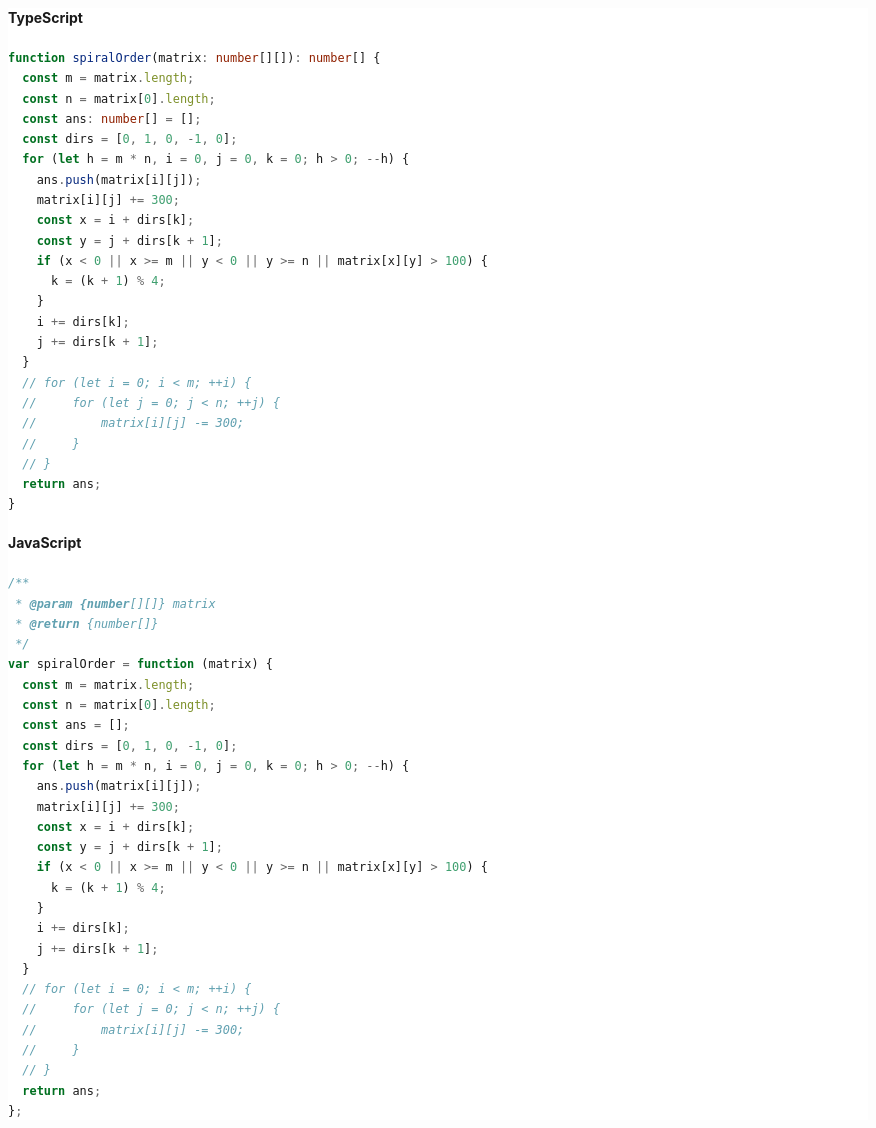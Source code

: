 #### TypeScript

```ts
function spiralOrder(matrix: number[][]): number[] {
  const m = matrix.length;
  const n = matrix[0].length;
  const ans: number[] = [];
  const dirs = [0, 1, 0, -1, 0];
  for (let h = m * n, i = 0, j = 0, k = 0; h > 0; --h) {
    ans.push(matrix[i][j]);
    matrix[i][j] += 300;
    const x = i + dirs[k];
    const y = j + dirs[k + 1];
    if (x < 0 || x >= m || y < 0 || y >= n || matrix[x][y] > 100) {
      k = (k + 1) % 4;
    }
    i += dirs[k];
    j += dirs[k + 1];
  }
  // for (let i = 0; i < m; ++i) {
  //     for (let j = 0; j < n; ++j) {
  //         matrix[i][j] -= 300;
  //     }
  // }
  return ans;
}
```

#### JavaScript

```js
/**
 * @param {number[][]} matrix
 * @return {number[]}
 */
var spiralOrder = function (matrix) {
  const m = matrix.length;
  const n = matrix[0].length;
  const ans = [];
  const dirs = [0, 1, 0, -1, 0];
  for (let h = m * n, i = 0, j = 0, k = 0; h > 0; --h) {
    ans.push(matrix[i][j]);
    matrix[i][j] += 300;
    const x = i + dirs[k];
    const y = j + dirs[k + 1];
    if (x < 0 || x >= m || y < 0 || y >= n || matrix[x][y] > 100) {
      k = (k + 1) % 4;
    }
    i += dirs[k];
    j += dirs[k + 1];
  }
  // for (let i = 0; i < m; ++i) {
  //     for (let j = 0; j < n; ++j) {
  //         matrix[i][j] -= 300;
  //     }
  // }
  return ans;
};
```
